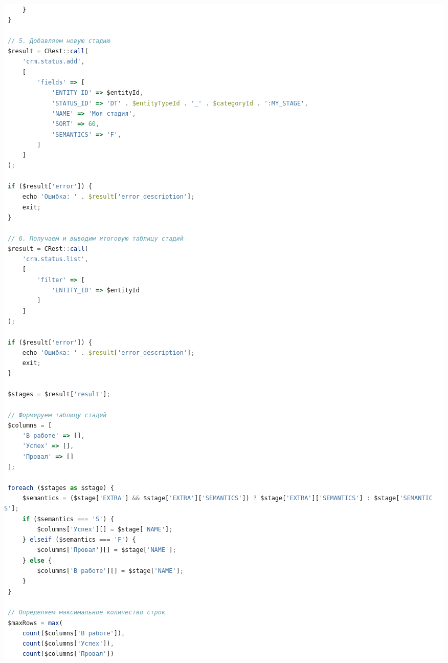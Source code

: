    ```javascript
        }
    }

    // 5. Добавляем новую стадию
    $result = CRest::call(
        'crm.status.add',
        [
            'fields' => [
                'ENTITY_ID' => $entityId,
                'STATUS_ID' => 'DT' . $entityTypeId . '_' . $categoryId . ':MY_STAGE',
                'NAME' => 'Моя стадия',
                'SORT' => 60,
                'SEMANTICS' => 'F',
            ]
        ]
    );

    if ($result['error']) {
        echo 'Ошибка: ' . $result['error_description'];
        exit;
    }

    // 6. Получаем и выводим итоговую таблицу стадий
    $result = CRest::call(
        'crm.status.list',
        [
            'filter' => [
                'ENTITY_ID' => $entityId
            ]
        ]
    );

    if ($result['error']) {
        echo 'Ошибка: ' . $result['error_description'];
        exit;
    }

    $stages = $result['result'];

    // Формируем таблицу стадий
    $columns = [
        'В работе' => [],
        'Успех' => [],
        'Провал' => []
    ];

    foreach ($stages as $stage) {
        $semantics = ($stage['EXTRA'] && $stage['EXTRA']['SEMANTICS']) ? $stage['EXTRA']['SEMANTICS'] : $stage['SEMANTICS'];
        if ($semantics === 'S') {
            $columns['Успех'][] = $stage['NAME'];
        } elseif ($semantics === 'F') {
            $columns['Провал'][] = $stage['NAME'];
        } else {
            $columns['В работе'][] = $stage['NAME'];
        }
    }

    // Определяем максимальное количество строк
    $maxRows = max(
        count($columns['В работе']),
        count($columns['Успех']),
        count($columns['Провал'])
   ```